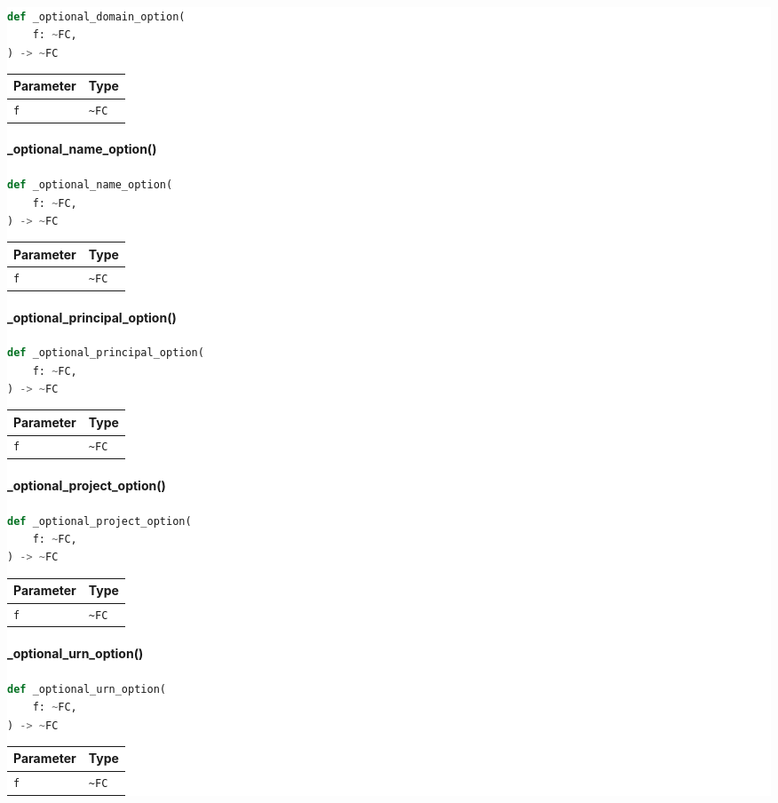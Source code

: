 ```python
def _optional_domain_option(
    f: ~FC,
) -> ~FC
```
| Parameter | Type |
|-|-|
| `f` | `~FC` |

#### _optional_name_option()

```python
def _optional_name_option(
    f: ~FC,
) -> ~FC
```
| Parameter | Type |
|-|-|
| `f` | `~FC` |

#### _optional_principal_option()

```python
def _optional_principal_option(
    f: ~FC,
) -> ~FC
```
| Parameter | Type |
|-|-|
| `f` | `~FC` |

#### _optional_project_option()

```python
def _optional_project_option(
    f: ~FC,
) -> ~FC
```
| Parameter | Type |
|-|-|
| `f` | `~FC` |

#### _optional_urn_option()

```python
def _optional_urn_option(
    f: ~FC,
) -> ~FC
```
| Parameter | Type |
|-|-|
| `f` | `~FC` |
